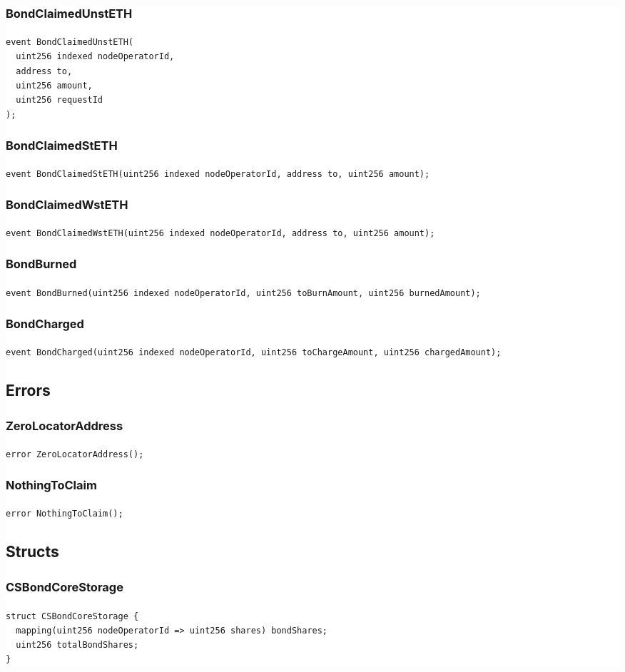 ### BondClaimedUnstETH

```solidity
event BondClaimedUnstETH(
  uint256 indexed nodeOperatorId,
  address to,
  uint256 amount,
  uint256 requestId
);
```

### BondClaimedStETH

```solidity
event BondClaimedStETH(uint256 indexed nodeOperatorId, address to, uint256 amount);
```

### BondClaimedWstETH

```solidity
event BondClaimedWstETH(uint256 indexed nodeOperatorId, address to, uint256 amount);
```

### BondBurned

```solidity
event BondBurned(uint256 indexed nodeOperatorId, uint256 toBurnAmount, uint256 burnedAmount);
```

### BondCharged

```solidity
event BondCharged(uint256 indexed nodeOperatorId, uint256 toChargeAmount, uint256 chargedAmount);
```

## Errors

### ZeroLocatorAddress

```solidity
error ZeroLocatorAddress();
```

### NothingToClaim

```solidity
error NothingToClaim();
```

## Structs

### CSBondCoreStorage

```solidity
struct CSBondCoreStorage {
  mapping(uint256 nodeOperatorId => uint256 shares) bondShares;
  uint256 totalBondShares;
}
```
